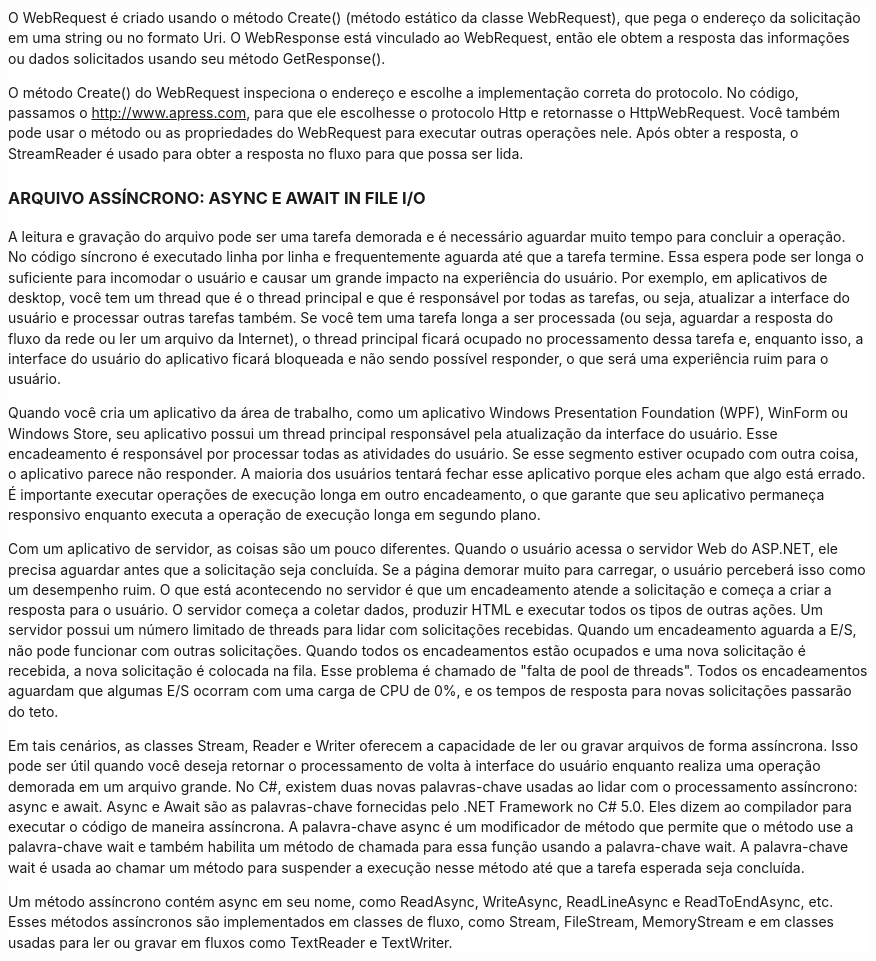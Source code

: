 O WebRequest é criado usando o método Create() (método estático da classe WebRequest), que pega o endereço da solicitação em uma string ou no formato Uri. O WebResponse está vinculado ao WebRequest, então ele obtem a resposta das informações ou dados solicitados usando seu método GetResponse().

O método Create() do WebRequest inspeciona o endereço e escolhe a implementação correta do protocolo. No código, passamos o http://www.apress.com, para que ele escolhesse o protocolo Http e retornasse o HttpWebRequest. Você também pode usar o método ou as propriedades do WebRequest para executar outras operações nele. Após obter a resposta, o StreamReader é usado para obter a resposta no fluxo para que possa ser lida.

### ARQUIVO ASSÍNCRONO: ASYNC E AWAIT IN FILE I/O

A leitura e gravação do arquivo pode ser uma tarefa demorada e é necessário aguardar muito tempo para concluir a operação. No código síncrono é executado linha por linha e frequentemente aguarda até que a tarefa termine. Essa espera pode ser longa o suficiente para incomodar o usuário e causar um grande impacto na experiência do usuário. Por exemplo, em aplicativos de desktop, você tem um thread que é o thread principal e que é responsável por todas as tarefas, ou seja, atualizar a interface do usuário e processar outras tarefas também. Se você tem uma tarefa longa a ser processada (ou seja, aguardar a resposta do fluxo da rede ou ler um arquivo da Internet), o thread principal ficará ocupado no processamento dessa tarefa e, enquanto isso, a interface do usuário do aplicativo ficará bloqueada e não sendo possível responder, o que será uma experiência ruim para o usuário. 

Quando você cria um aplicativo da área de trabalho, como um aplicativo Windows Presentation Foundation (WPF), WinForm ou Windows Store, seu aplicativo possui um thread principal responsável pela atualização da interface do usuário. Esse encadeamento é responsável por processar todas as atividades do usuário. Se esse segmento estiver ocupado com outra coisa, o aplicativo parece não responder. A maioria dos usuários tentará fechar esse aplicativo porque eles acham que algo está errado. É importante executar operações de execução longa em outro encadeamento, o que garante que seu aplicativo permaneça responsivo enquanto executa a operação de execução longa em segundo plano.

Com um aplicativo de servidor, as coisas são um pouco diferentes. Quando o usuário acessa o servidor Web do ASP.NET, ele precisa aguardar antes que a solicitação seja concluída. Se a página demorar muito para carregar, o usuário perceberá isso como um desempenho ruim. O que está acontecendo no servidor é que um encadeamento atende a solicitação e começa a criar a resposta para o usuário. O servidor começa a coletar dados, produzir HTML e executar todos os tipos de outras ações. Um servidor possui um número limitado de threads para lidar com solicitações recebidas. Quando um encadeamento aguarda a E/S, não pode funcionar com outras solicitações. Quando todos os encadeamentos estão ocupados e uma nova solicitação é recebida, a nova solicitação é colocada na fila. Esse problema é chamado de "falta de pool de threads". Todos os encadeamentos aguardam que algumas E/S ocorram com uma carga de CPU de 0%, e os tempos de resposta para novas solicitações passarão do teto.

Em tais cenários, as classes Stream, Reader e Writer oferecem a capacidade de ler ou gravar arquivos de forma assíncrona. Isso pode ser útil quando você deseja retornar o processamento de volta à interface do usuário enquanto realiza uma operação demorada em um arquivo grande. No C#, existem duas novas palavras-chave usadas ao lidar com o processamento assíncrono: async e await. Async e Await são as palavras-chave fornecidas pelo .NET Framework no C# 5.0. Eles dizem ao compilador para executar o código de maneira assíncrona. A palavra-chave async é um modificador de método que permite que o método use a palavra-chave wait e também habilita um método de chamada para essa função usando a palavra-chave wait. A palavra-chave wait é usada ao chamar um método para suspender a execução nesse método até que a tarefa esperada seja concluída. 

Um método assíncrono contém async em seu nome, como ReadAsync, WriteAsync, ReadLineAsync e ReadToEndAsync, etc. Esses métodos assíncronos são implementados em classes de fluxo, como Stream, FileStream, MemoryStream e em classes usadas para ler ou gravar em fluxos como TextReader e TextWriter. 
